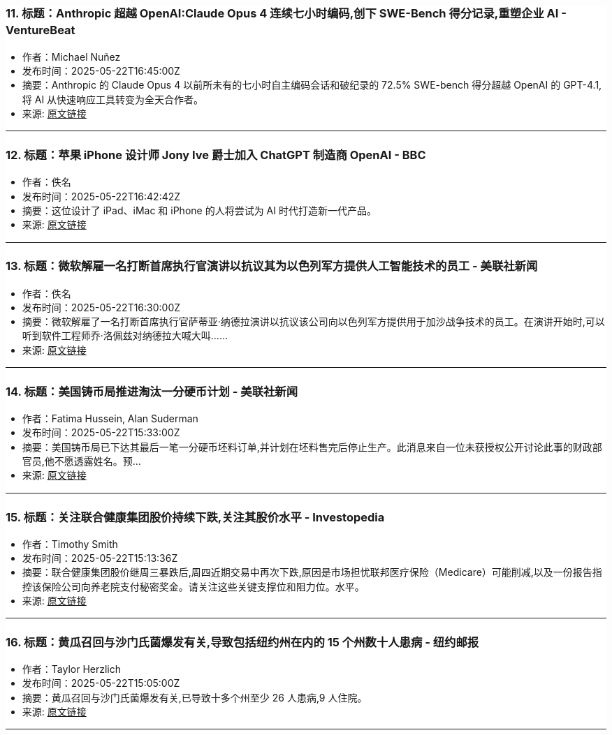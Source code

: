 
### 11. 标题：Anthropic 超越 OpenAI:Claude Opus 4 连续七小时编码,创下 SWE-Bench 得分记录,重塑企业 AI - VentureBeat
- 作者：Michael Nuñez
- 发布时间：2025-05-22T16:45:00Z
- 摘要：Anthropic 的 Claude Opus 4 以前所未有的七小时自主编码会话和破纪录的 72.5% SWE-bench 得分超越 OpenAI 的 GPT-4.1,将 AI 从快速响应工具转变为全天合作者。
- 来源: [原文链接](https://venturebeat.com/ai/anthropic-claude-opus-4-can-code-for-7-hours-straight-and-its-about-to-change-how-we-work-with-ai/)

---

### 12. 标题：苹果 iPhone 设计师 Jony Ive 爵士加入 ChatGPT 制造商 OpenAI - BBC
- 作者：佚名
- 发布时间：2025-05-22T16:42:42Z
- 摘要：这位设计了 iPad、iMac 和 iPhone 的人将尝试为 AI 时代打造新一代产品。
- 来源: [原文链接](https://www.bbc.com/news/articles/c5y66yemjdmo)

---

### 13. 标题：微软解雇一名打断首席执行官演讲以抗议其为以色列军方提供人工智能技术的员工 - 美联社新闻
- 作者：佚名
- 发布时间：2025-05-22T16:30:00Z
- 摘要：微软解雇了一名打断首席执行官萨蒂亚·纳德拉演讲以抗议该公司向以色列军方提供用于加沙战争技术的员工。在演讲开始时,可以听到软件工程师乔·洛佩兹对纳德拉大喊大叫……
- 来源: [原文链接](https://apnews.com/article/microsoft-build-israel-gaza-protest-worker-fired-a395ac137b74002886b2ad727b5ae5c2)

---

### 14. 标题：美国铸币局推进淘汰一分硬币计划 - 美联社新闻
- 作者：Fatima Hussein, Alan Suderman
- 发布时间：2025-05-22T15:33:00Z
- 摘要：美国铸币局已下达其最后一笔一分硬币坯料订单,并计划在坯料售完后停止生产。此消息来自一位未获授权公开讨论此事的财政部官员,他不愿透露姓名。预…
- 来源: [原文链接](https://apnews.com/article/us-mint-treasury-department-penny-end-production-daf6367d7e8d31d6783720d5d4667115)

---

### 15. 标题：关注联合健康集团股价持续下跌,关注其股价水平 - Investopedia
- 作者：Timothy Smith
- 发布时间：2025-05-22T15:13:36Z
- 摘要：联合健康集团股价继周三暴跌后,周四近期交易中再次下跌,原因是市场担忧联邦医疗保险（Medicare）可能削减,以及一份报告指控该保险公司向养老院支付秘密奖金。请关注这些关键支撑位和阻力位。水平。
- 来源: [原文链接](https://www.investopedia.com/watch-these-unitedhealth-price-levels-as-stock-extends-slide-11739834)

---

### 16. 标题：黄瓜召回与沙门氏菌爆发有关,导致包括纽约州在内的 15 个州数十人患病 - 纽约邮报
- 作者：Taylor Herzlich
- 发布时间：2025-05-22T15:05:00Z
- 摘要：黄瓜召回与沙门氏菌爆发有关,已导致十多个州至少 26 人患病,9 人住院。
- 来源: [原文链接](https://nypost.com/2025/05/22/business/cucumber-recall-linked-to-nationwide-salmonella-outbreak/)

---